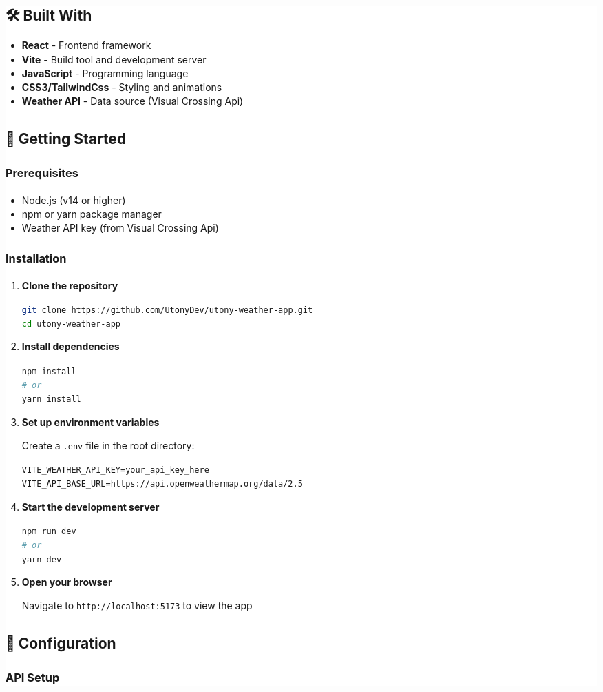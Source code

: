 ## 🛠️ Built With

- **React** - Frontend framework
- **Vite** - Build tool and development server
- **JavaScript** - Programming language
- **CSS3/TailwindCss** - Styling and animations
- **Weather API** - Data source (Visual Crossing Api)

## 🏁 Getting Started

### Prerequisites

- Node.js (v14 or higher)
- npm or yarn package manager
- Weather API key (from Visual Crossing Api)

### Installation

1. **Clone the repository**
   ```bash
   git clone https://github.com/UtonyDev/utony-weather-app.git
   cd utony-weather-app
   ```

2. **Install dependencies**
   ```bash
   npm install
   # or
   yarn install
   ```

3. **Set up environment variables**
   
   Create a `.env` file in the root directory:
   ```env
   VITE_WEATHER_API_KEY=your_api_key_here
   VITE_API_BASE_URL=https://api.openweathermap.org/data/2.5
   ```

4. **Start the development server**
   ```bash
   npm run dev
   # or
   yarn dev
   ```

5. **Open your browser**
   
   Navigate to `http://localhost:5173` to view the app

## 🔧 Configuration

### API Setup
